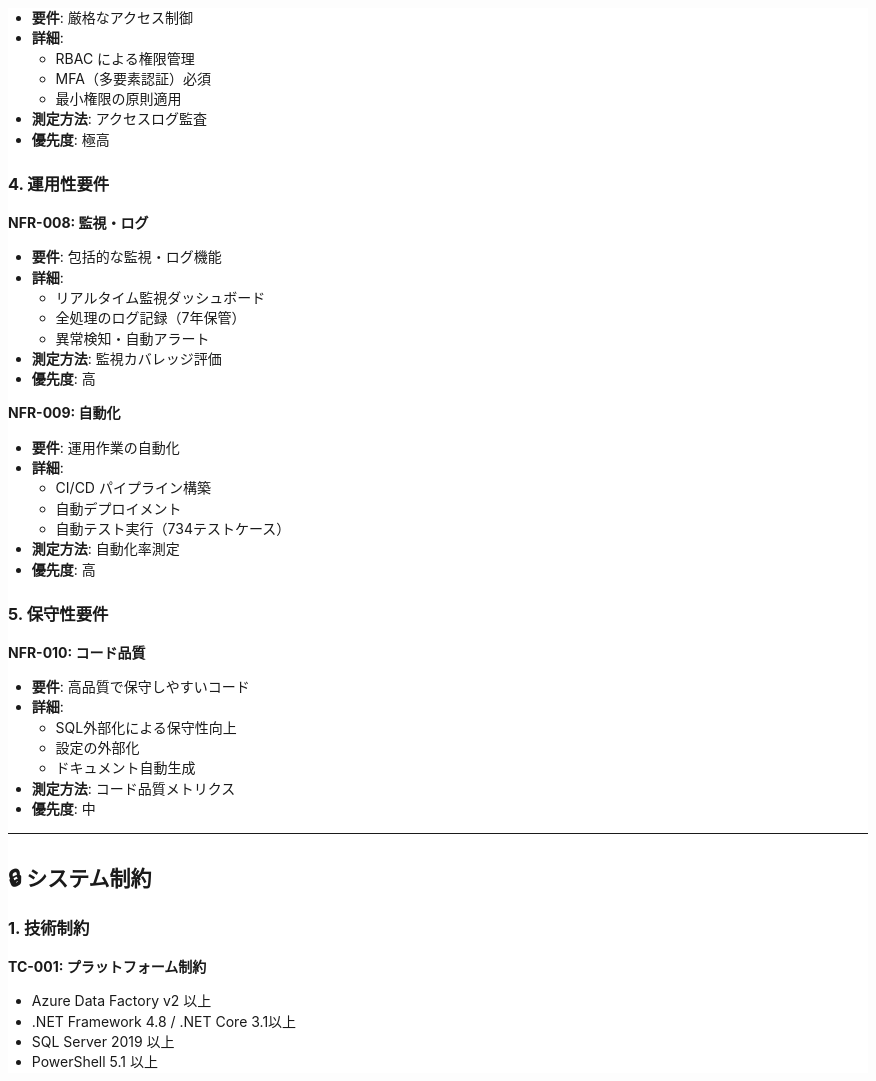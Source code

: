 - **要件**: 厳格なアクセス制御
- **詳細**:
  - RBAC による権限管理
  - MFA（多要素認証）必須
  - 最小権限の原則適用
- **測定方法**: アクセスログ監査
- **優先度**: 極高

### 4. 運用性要件

**NFR-008: 監視・ログ**

- **要件**: 包括的な監視・ログ機能
- **詳細**:
  - リアルタイム監視ダッシュボード
  - 全処理のログ記録（7年保管）
  - 異常検知・自動アラート
- **測定方法**: 監視カバレッジ評価
- **優先度**: 高

**NFR-009: 自動化**

- **要件**: 運用作業の自動化
- **詳細**:
  - CI/CD パイプライン構築
  - 自動デプロイメント
  - 自動テスト実行（734テストケース）
- **測定方法**: 自動化率測定
- **優先度**: 高

### 5. 保守性要件

**NFR-010: コード品質**

- **要件**: 高品質で保守しやすいコード
- **詳細**:
  - SQL外部化による保守性向上
  - 設定の外部化
  - ドキュメント自動生成
- **測定方法**: コード品質メトリクス
- **優先度**: 中

---

## 🔒 システム制約

### 1. 技術制約

**TC-001: プラットフォーム制約**

- Azure Data Factory v2 以上
- .NET Framework 4.8 / .NET Core 3.1以上
- SQL Server 2019 以上
- PowerShell 5.1 以上
